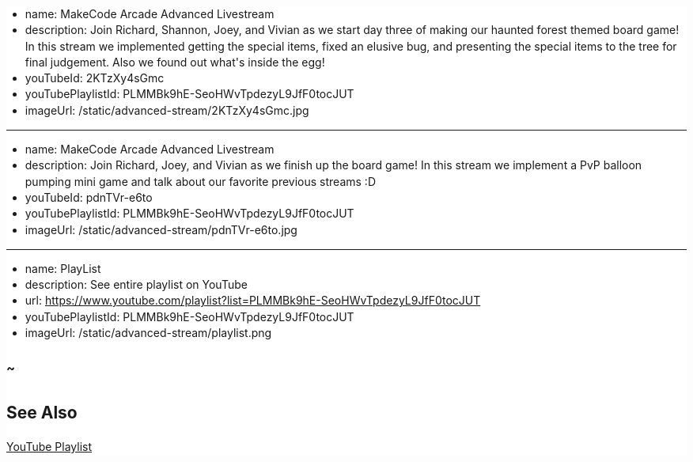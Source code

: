 
* name: MakeCode Arcade Advanced Livestream
* description: Join Richard, Shannon, Joey, and Vivian as we start day three of making our haunted forest themed board game! In this stream we implemented getting the special items, fixed an elusive bug, and presenting the special items to the tree for final judgement. Also we found out what's inside the egg!
* youTubeId: 2KTzXy4sGmc
* youTubePlaylistId: PLMMBk9hE-SeoHWvTpdezyL9JfF0tocJUT
* imageUrl: /static/advanced-stream/2KTzXy4sGmc.jpg

---

* name: MakeCode Arcade Advanced Livestream
* description: Join Richard, Joey, and Vivian as we finish up the board game! In this stream we implement a PvP balloon pumping mini game and talk about our favorite previous streams :D
* youTubeId: pdnTVr-e6to
* youTubePlaylistId: PLMMBk9hE-SeoHWvTpdezyL9JfF0tocJUT
* imageUrl: /static/advanced-stream/pdnTVr-e6to.jpg

---

* name: PlayList
* description: See entire playlist on YouTube
* url: https://www.youtube.com/playlist?list=PLMMBk9hE-SeoHWvTpdezyL9JfF0tocJUT
* youTubePlaylistId: PLMMBk9hE-SeoHWvTpdezyL9JfF0tocJUT
* imageUrl: /static/advanced-stream/playlist.png

### ~


## See Also

[YouTube Playlist](https://www.youtube.com/playlist?list=PLMMBk9hE-SeoHWvTpdezyL9JfF0tocJUT)

